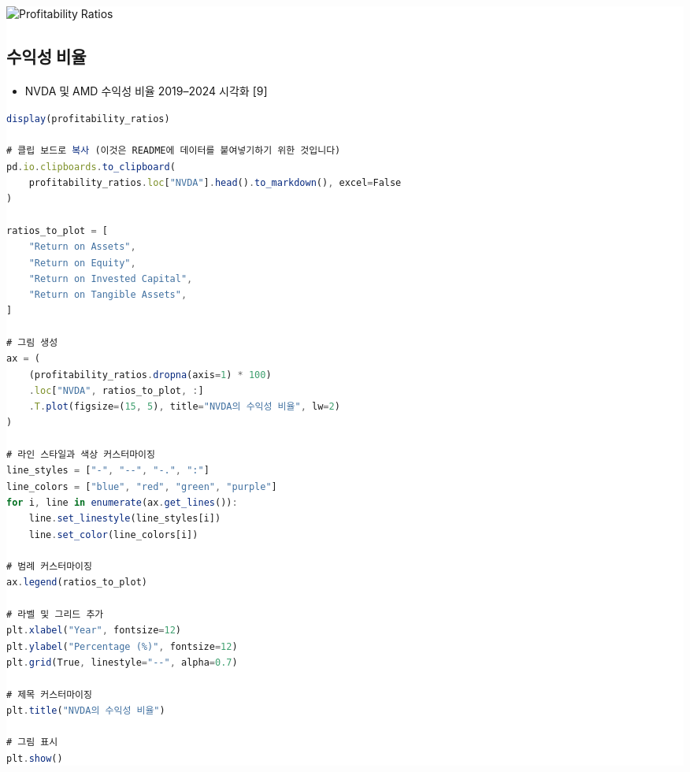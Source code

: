 <ins class="adsbygoogle"
     style="display:block"
     data-ad-client="ca-pub-4877378276818686"
     data-ad-slot="1549334788"
     data-ad-format="auto"
     data-full-width-responsive="true"></ins>
<script>
(adsbygoogle = window.adsbygoogle || []).push({});
</script>


![Profitability Ratios](/TIL/assets/img/2024-07-13-AnIntegratedQuantTradingAnalysisofUSBigTechsusingQuantstatsTAPyPortfolioOptandFinanceToolkit_34.png)

## 수익성 비율

- NVDA 및 AMD 수익성 비율 2019–2024 시각화 [9]

```js
display(profitability_ratios)

# 클립 보드로 복사 (이것은 README에 데이터를 붙여넣기하기 위한 것입니다)
pd.io.clipboards.to_clipboard(
    profitability_ratios.loc["NVDA"].head().to_markdown(), excel=False
)

ratios_to_plot = [
    "Return on Assets",
    "Return on Equity",
    "Return on Invested Capital",
    "Return on Tangible Assets",
]

# 그림 생성
ax = (
    (profitability_ratios.dropna(axis=1) * 100)
    .loc["NVDA", ratios_to_plot, :]
    .T.plot(figsize=(15, 5), title="NVDA의 수익성 비율", lw=2)
)

# 라인 스타일과 색상 커스터마이징
line_styles = ["-", "--", "-.", ":"]
line_colors = ["blue", "red", "green", "purple"]
for i, line in enumerate(ax.get_lines()):
    line.set_linestyle(line_styles[i])
    line.set_color(line_colors[i])

# 범례 커스터마이징
ax.legend(ratios_to_plot)

# 라벨 및 그리드 추가
plt.xlabel("Year", fontsize=12)
plt.ylabel("Percentage (%)", fontsize=12)
plt.grid(True, linestyle="--", alpha=0.7)

# 제목 커스터마이징
plt.title("NVDA의 수익성 비율")

# 그림 표시
plt.show()
```
